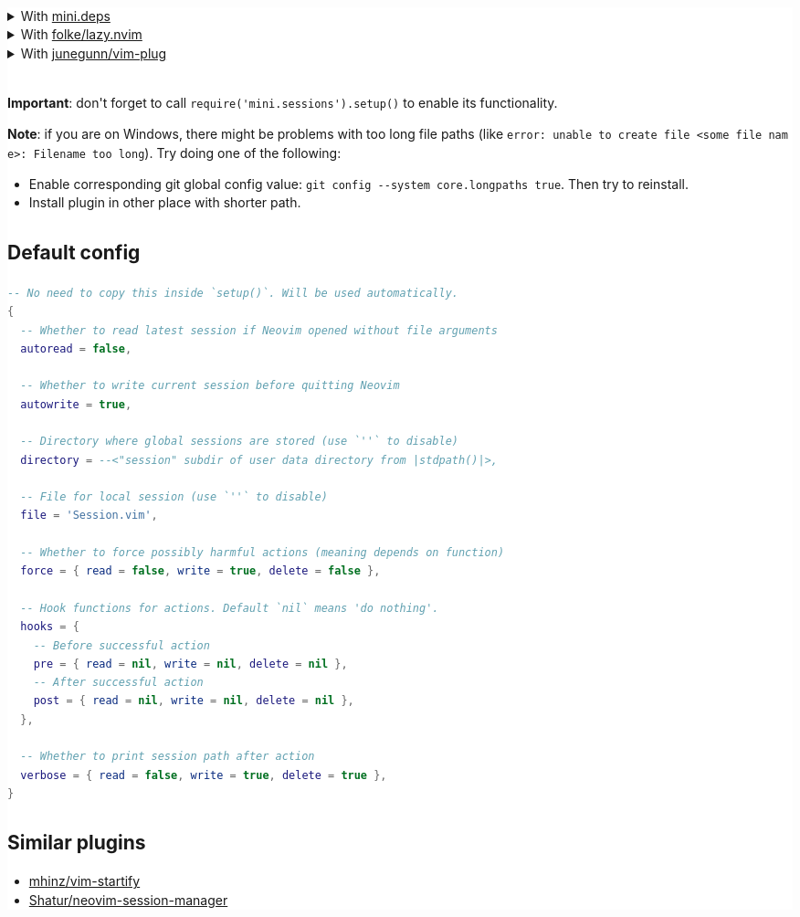 <details><summary>With <a href="https://github.com/echasnovski/mini.nvim/blob/main/readmes/mini-deps.md">mini.deps</a></summary></details>

<details><summary>With <a href="https://github.com/folke/lazy.nvim">folke/lazy.nvim</a></summary></details>

<details><summary>With <a href="https://github.com/junegunn/vim-plug">junegunn/vim-plug</a></summary></details>

<br>

**Important**: don't forget to call `require('mini.sessions').setup()` to enable its functionality.

**Note**: if you are on Windows, there might be problems with too long file paths (like `error: unable to create file <some file name>: Filename too long`). Try doing one of the following:
- Enable corresponding git global config value: `git config --system core.longpaths true`. Then try to reinstall.
- Install plugin in other place with shorter path.

## Default config

```lua
-- No need to copy this inside `setup()`. Will be used automatically.
{
  -- Whether to read latest session if Neovim opened without file arguments
  autoread = false,

  -- Whether to write current session before quitting Neovim
  autowrite = true,

  -- Directory where global sessions are stored (use `''` to disable)
  directory = --<"session" subdir of user data directory from |stdpath()|>,

  -- File for local session (use `''` to disable)
  file = 'Session.vim',

  -- Whether to force possibly harmful actions (meaning depends on function)
  force = { read = false, write = true, delete = false },

  -- Hook functions for actions. Default `nil` means 'do nothing'.
  hooks = {
    -- Before successful action
    pre = { read = nil, write = nil, delete = nil },
    -- After successful action
    post = { read = nil, write = nil, delete = nil },
  },

  -- Whether to print session path after action
  verbose = { read = false, write = true, delete = true },
}
```

## Similar plugins

- [mhinz/vim-startify](https://github.com/mhinz/vim-startify)
- [Shatur/neovim-session-manager](https://github.com/Shatur/neovim-session-manager)
